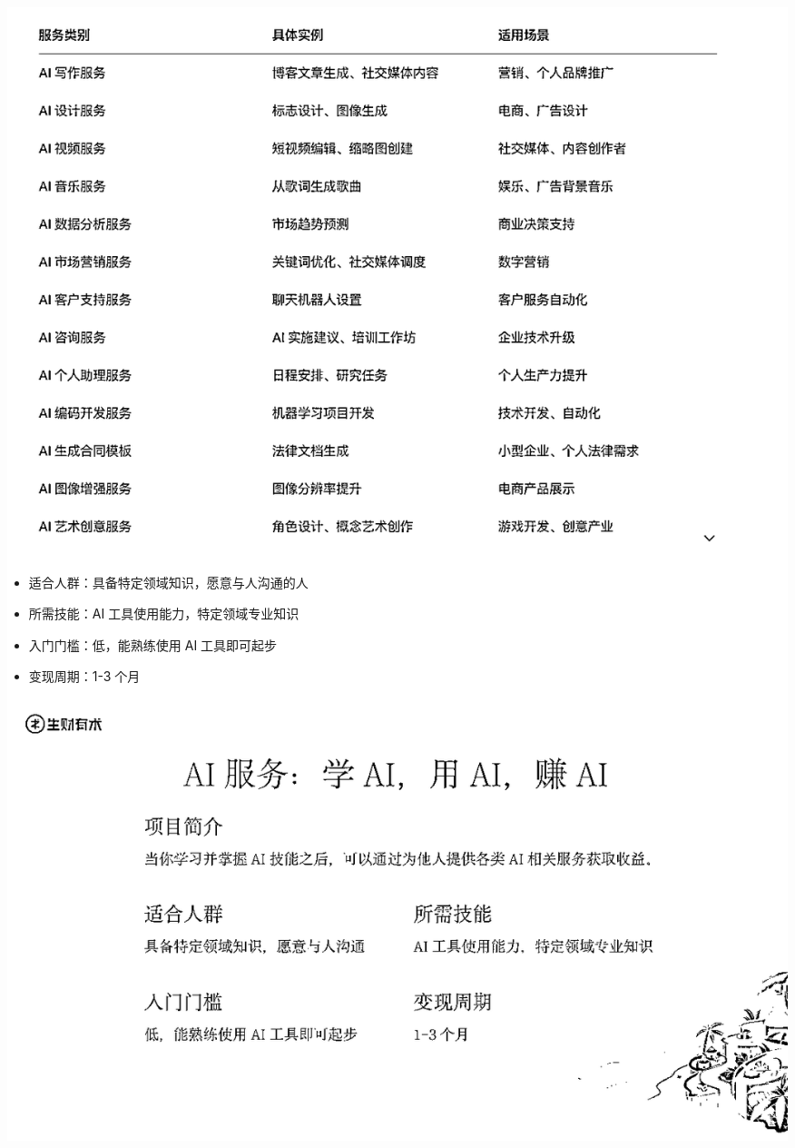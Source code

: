 ![](img/e5403813697fad5e2eb825e5e7385906.png)

*   适合人群：具备特定领域知识，愿意与人沟通的人

*   所需技能：AI 工具使用能力，特定领域专业知识

*   入门门槛：低，能熟练使用 AI 工具即可起步

*   变现周期：1-3 个月

![](img/9fad13d75f8ce84b0732f879ce2a0e6c.png)